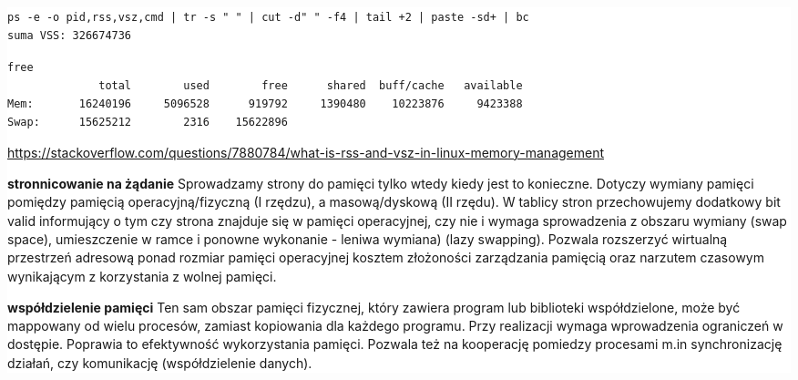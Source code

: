 ```
ps -e -o pid,rss,vsz,cmd | tr -s " " | cut -d" " -f4 | tail +2 | paste -sd+ | bc
suma VSS: 326674736
```

```
free
              total        used        free      shared  buff/cache   available
Mem:       16240196     5096528      919792     1390480    10223876     9423388
Swap:      15625212        2316    15622896

```
https://stackoverflow.com/questions/7880784/what-is-rss-and-vsz-in-linux-memory-management

**stronnicowanie na żądanie**
Sprowadzamy strony do pamięci tylko wtedy kiedy jest to konieczne. Dotyczy wymiany pamięci pomiędzy pamięcią operacyjną/fizyczną (I rzędzu), a masową/dyskową (II rzędu). W tablicy stron przechowujemy dodatkowy bit valid informujący o tym czy strona znajduje się w pamięci operacyjnej, czy nie i wymaga sprowadzenia z obszaru wymiany (swap space), umieszczenie w ramce i ponowne wykonanie - leniwa wymiana) (lazy swapping). Pozwala rozszerzyć wirtualną przestrzeń adresową ponad rozmiar pamięci operacyjnej kosztem złożoności zarządzania pamięcią oraz narzutem czasowym wynikającym z korzystania z wolnej pamięci.

**współdzielenie pamięci**
Ten sam obszar pamięci fizycznej, który zawiera program lub biblioteki współdzielone, może być mappowany od wielu procesów, zamiast kopiowania dla każdego programu. Przy realizacji wymaga wprowadzenia ograniczeń w dostępie. Poprawia to efektywność wykorzystania pamięci. Pozwala też na kooperację pomiedzy procesami m.in synchronizację działań, czy komunikację (współdzielenie danych).